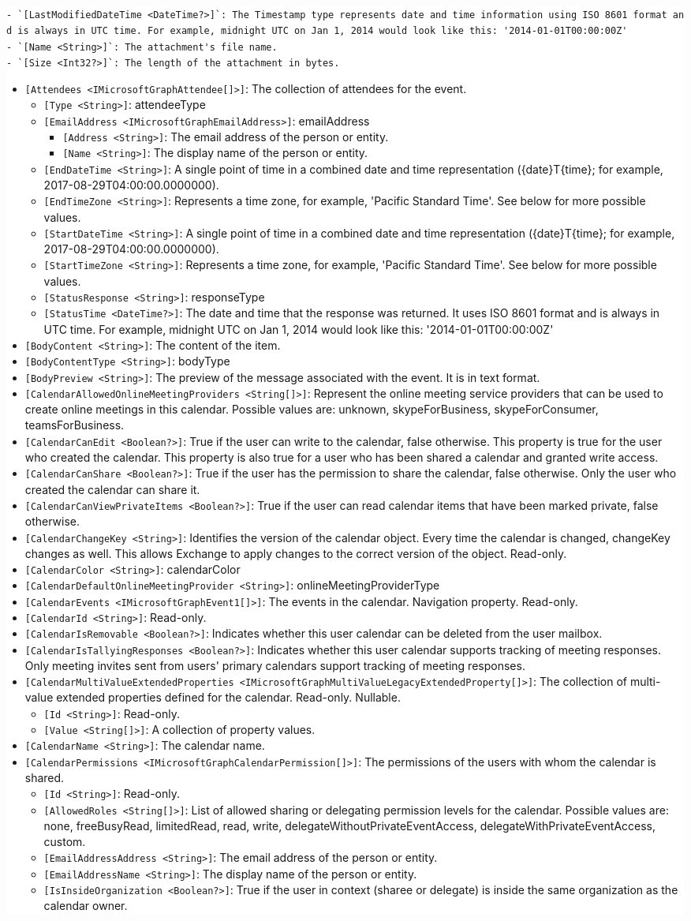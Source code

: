     - `[LastModifiedDateTime <DateTime?>]`: The Timestamp type represents date and time information using ISO 8601 format and is always in UTC time. For example, midnight UTC on Jan 1, 2014 would look like this: '2014-01-01T00:00:00Z'
    - `[Name <String>]`: The attachment's file name.
    - `[Size <Int32?>]`: The length of the attachment in bytes.
  - `[Attendees <IMicrosoftGraphAttendee[]>]`: The collection of attendees for the event.
    - `[Type <String>]`: attendeeType
    - `[EmailAddress <IMicrosoftGraphEmailAddress>]`: emailAddress
      - `[Address <String>]`: The email address of the person or entity.
      - `[Name <String>]`: The display name of the person or entity.
    - `[EndDateTime <String>]`: A single point of time in a combined date and time representation ({date}T{time}; for example, 2017-08-29T04:00:00.0000000).
    - `[EndTimeZone <String>]`: Represents a time zone, for example, 'Pacific Standard Time'. See below for more possible values.
    - `[StartDateTime <String>]`: A single point of time in a combined date and time representation ({date}T{time}; for example, 2017-08-29T04:00:00.0000000).
    - `[StartTimeZone <String>]`: Represents a time zone, for example, 'Pacific Standard Time'. See below for more possible values.
    - `[StatusResponse <String>]`: responseType
    - `[StatusTime <DateTime?>]`: The date and time that the response was returned. It uses ISO 8601 format and is always in UTC time. For example, midnight UTC on Jan 1, 2014 would look like this: '2014-01-01T00:00:00Z'
  - `[BodyContent <String>]`: The content of the item.
  - `[BodyContentType <String>]`: bodyType
  - `[BodyPreview <String>]`: The preview of the message associated with the event. It is in text format.
  - `[CalendarAllowedOnlineMeetingProviders <String[]>]`: Represent the online meeting service providers that can be used to create online meetings in this calendar. Possible values are: unknown, skypeForBusiness, skypeForConsumer, teamsForBusiness.
  - `[CalendarCanEdit <Boolean?>]`: True if the user can write to the calendar, false otherwise. This property is true for the user who created the calendar. This property is also true for a user who has been shared a calendar and granted write access.
  - `[CalendarCanShare <Boolean?>]`: True if the user has the permission to share the calendar, false otherwise. Only the user who created the calendar can share it.
  - `[CalendarCanViewPrivateItems <Boolean?>]`: True if the user can read calendar items that have been marked private, false otherwise.
  - `[CalendarChangeKey <String>]`: Identifies the version of the calendar object. Every time the calendar is changed, changeKey changes as well. This allows Exchange to apply changes to the correct version of the object. Read-only.
  - `[CalendarColor <String>]`: calendarColor
  - `[CalendarDefaultOnlineMeetingProvider <String>]`: onlineMeetingProviderType
  - `[CalendarEvents <IMicrosoftGraphEvent1[]>]`: The events in the calendar. Navigation property. Read-only.
  - `[CalendarId <String>]`: Read-only.
  - `[CalendarIsRemovable <Boolean?>]`: Indicates whether this user calendar can be deleted from the user mailbox.
  - `[CalendarIsTallyingResponses <Boolean?>]`: Indicates whether this user calendar supports tracking of meeting responses. Only meeting invites sent from users' primary calendars support tracking of meeting responses.
  - `[CalendarMultiValueExtendedProperties <IMicrosoftGraphMultiValueLegacyExtendedProperty[]>]`: The collection of multi-value extended properties defined for the calendar. Read-only. Nullable.
    - `[Id <String>]`: Read-only.
    - `[Value <String[]>]`: A collection of property values.
  - `[CalendarName <String>]`: The calendar name.
  - `[CalendarPermissions <IMicrosoftGraphCalendarPermission[]>]`: The permissions of the users with whom the calendar is shared.
    - `[Id <String>]`: Read-only.
    - `[AllowedRoles <String[]>]`: List of allowed sharing or delegating permission levels for the calendar. Possible values are: none, freeBusyRead, limitedRead, read, write, delegateWithoutPrivateEventAccess, delegateWithPrivateEventAccess, custom.
    - `[EmailAddressAddress <String>]`: The email address of the person or entity.
    - `[EmailAddressName <String>]`: The display name of the person or entity.
    - `[IsInsideOrganization <Boolean?>]`: True if the user in context (sharee or delegate) is inside the same organization as the calendar owner.